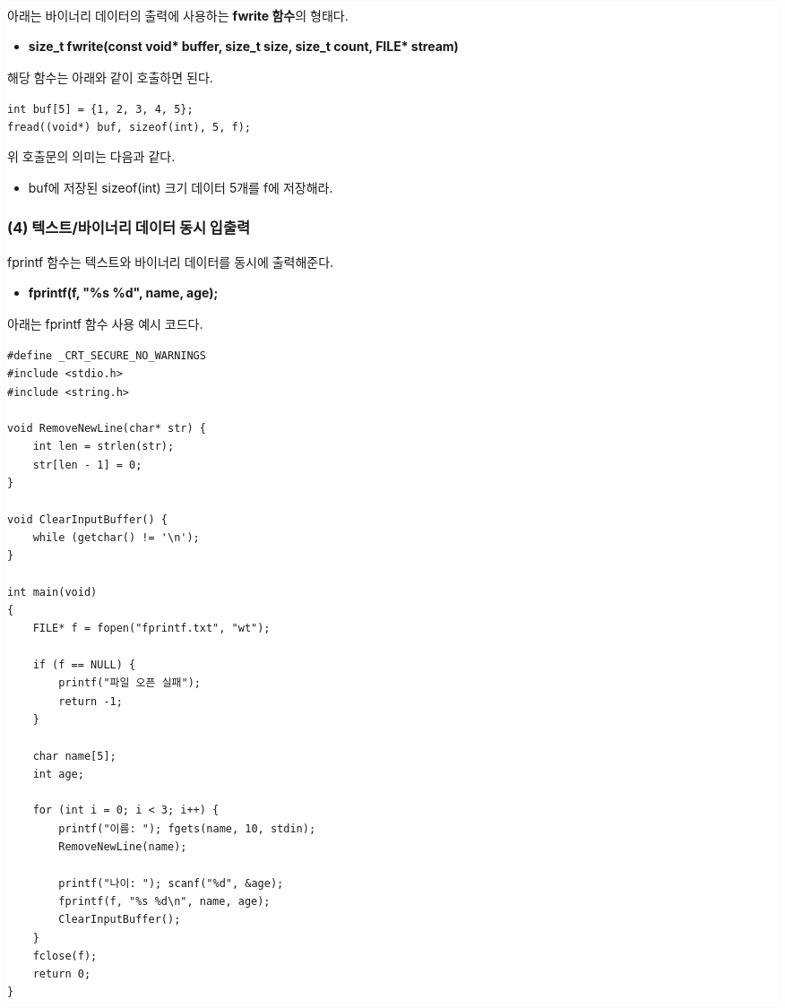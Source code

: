 아래는 바이너리 데이터의 출력에 사용하는 <b>fwrite 함수</b>의 형태다.

* <b>size_t fwrite(const void* buffer, size_t size, size_t count, FILE* stream)</b>

해당 함수는 아래와 같이 호출하면 된다.

```(c)
int buf[5] = {1, 2, 3, 4, 5};
fread((void*) buf, sizeof(int), 5, f);
```

위 호출문의 의미는 다음과 같다.

* buf에 저장된 sizeof(int) 크기 데이터 5개를 f에 저장해라.

<h3> <strong> (4) 텍스트/바이너리 데이터 동시 입출력 </strong> </h3>

fprintf 함수는 텍스트와 바이너리 데이터를 동시에 출력해준다.

* <b>fprintf(f, "%s %d", name, age);</b>

아래는 fprintf 함수 사용 예시 코드다.

```(c)
#define _CRT_SECURE_NO_WARNINGS
#include <stdio.h>
#include <string.h>

void RemoveNewLine(char* str) {
	int len = strlen(str);
	str[len - 1] = 0;
}

void ClearInputBuffer() {
	while (getchar() != '\n');
}

int main(void)
{	
	FILE* f = fopen("fprintf.txt", "wt");

	if (f == NULL) {
		printf("파일 오픈 실패");
		return -1;
	}

	char name[5];
	int age;

	for (int i = 0; i < 3; i++) {
		printf("이름: "); fgets(name, 10, stdin);
		RemoveNewLine(name);
		
		printf("나이: "); scanf("%d", &age);
		fprintf(f, "%s %d\n", name, age);
		ClearInputBuffer();
	}
	fclose(f);
	return 0;
}
```
